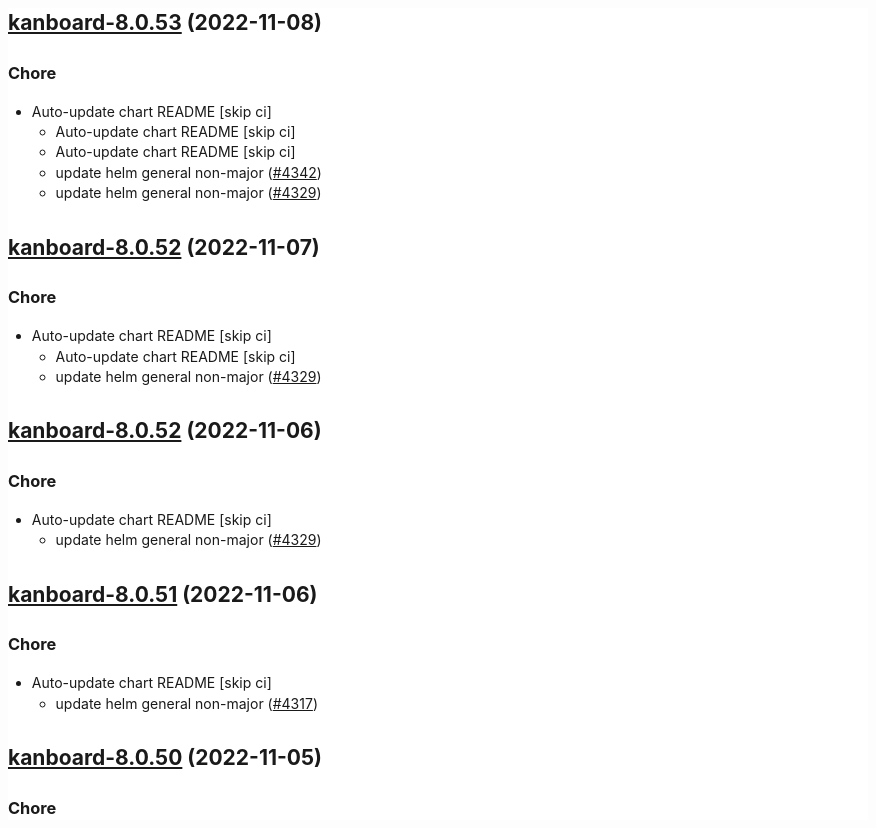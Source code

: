 

## [kanboard-8.0.53](https://github.com/truecharts/charts/compare/kanboard-8.0.51...kanboard-8.0.53) (2022-11-08)

### Chore

- Auto-update chart README [skip ci]
  - Auto-update chart README [skip ci]
  - Auto-update chart README [skip ci]
  - update helm general non-major ([#4342](https://github.com/truecharts/charts/issues/4342))
  - update helm general non-major ([#4329](https://github.com/truecharts/charts/issues/4329))




## [kanboard-8.0.52](https://github.com/truecharts/charts/compare/kanboard-8.0.51...kanboard-8.0.52) (2022-11-07)

### Chore

- Auto-update chart README [skip ci]
  - Auto-update chart README [skip ci]
  - update helm general non-major ([#4329](https://github.com/truecharts/charts/issues/4329))




## [kanboard-8.0.52](https://github.com/truecharts/charts/compare/kanboard-8.0.51...kanboard-8.0.52) (2022-11-06)

### Chore

- Auto-update chart README [skip ci]
  - update helm general non-major ([#4329](https://github.com/truecharts/charts/issues/4329))




## [kanboard-8.0.51](https://github.com/truecharts/charts/compare/kanboard-8.0.50...kanboard-8.0.51) (2022-11-06)

### Chore

- Auto-update chart README [skip ci]
  - update helm general non-major ([#4317](https://github.com/truecharts/charts/issues/4317))




## [kanboard-8.0.50](https://github.com/truecharts/charts/compare/kanboard-8.0.49...kanboard-8.0.50) (2022-11-05)

### Chore
